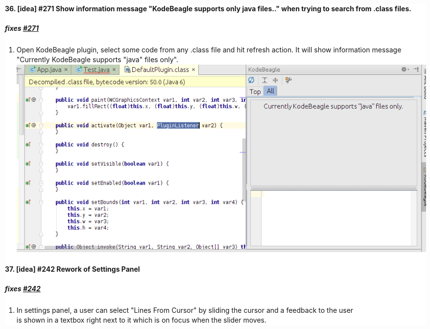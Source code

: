 #### 36. [idea] #271 Show information message "KodeBeagle supports only java files.." when trying to search from .class files.
##### fixes <a href='https://github.com/Imaginea/KodeBeagle/issues/271'> #271 </a>
1. Open KodeBeagle plugin, select some code from any .class file and hit refresh action. It will show information message
"Currently KodeBeagle supports "java" files only".<br>
<img src = 'screenshots/271.png'/><br>

#### 37. [idea] #242 Rework of Settings Panel
##### fixes <a href='https://github.com/Imaginea/KodeBeagle/issues/242'> #242 </a>
1. In settings panel, a user can select "Lines From Cursor" by sliding the cursor and a feedback to the user <br>
is shown in a textbox right next to it which is on focus when the slider moves.<br>